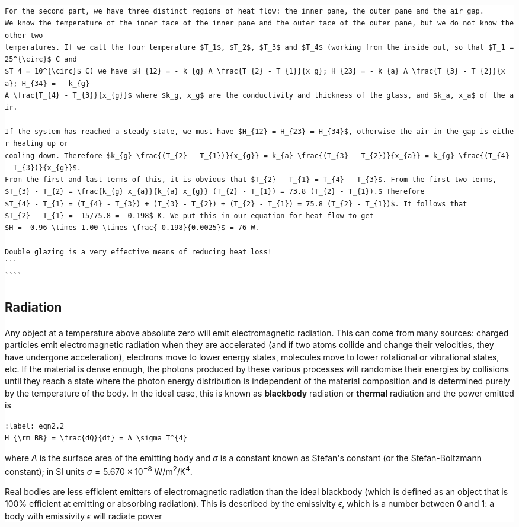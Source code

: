 `````{admonition} Example 2.1
For the second part, we have three distinct regions of heat flow: the inner pane, the outer pane and the air gap. 
We know the temperature of the inner face of the inner pane and the outer face of the outer pane, but we do not know the other two 
temperatures. If we call the four temperature $T_1$, $T_2$, $T_3$ and $T_4$ (working from the inside out, so that $T_1 = 25^{\circ}$ C and 
$T_4 = 10^{\circ}$ C) we have $H_{12} = - k_{g} A \frac{T_{2} - T_{1}}{x_g}; H_{23} = - k_{a} A \frac{T_{3} - T_{2}}{x_a}; H_{34} = - k_{g} 
A \frac{T_{4} - T_{3}}{x_{g}}$ where $k_g, x_g$ are the conductivity and thickness of the glass, and $k_a, x_a$ of the air.

If the system has reached a steady state, we must have $H_{12} = H_{23} = H_{34}$, otherwise the air in the gap is either heating up or 
cooling down. Therefore $k_{g} \frac{(T_{2} - T_{1})}{x_{g}} = k_{a} \frac{(T_{3} - T_{2})}{x_{a}} = k_{g} \frac{(T_{4} - T_{3})}{x_{g}}$.
From the first and last terms of this, it is obvious that $T_{2} - T_{1} = T_{4} - T_{3}$. From the first two terms, 
$T_{3} - T_{2} = \frac{k_{g} x_{a}}{k_{a} x_{g}} (T_{2} - T_{1}) = 73.8 (T_{2} - T_{1}).$ Therefore
$T_{4} - T_{1} = (T_{4} - T_{3}) + (T_{3} - T_{2}) + (T_{2} - T_{1}) = 75.8 (T_{2} - T_{1})$. It follows that 
$T_{2} - T_{1} = -15/75.8 = -0.198$ K. We put this in our equation for heat flow to get 
$H = -0.96 \times 1.00 \times \frac{-0.198}{0.0025}$ = 76 W.

Double glazing is a very effective means of reducing heat loss!
```
````
`````

## Radiation

Any object at a temperature above absolute zero will emit electromagnetic radiation. This can come
from many sources: charged particles emit electromagnetic radiation when they are accelerated (and
if two atoms collide and change their velocities, they have undergone acceleration), electrons move
to lower energy states, molecules move to lower rotational or vibrational states, etc. If the material
is dense enough, the photons produced by these various processes will randomise their energies by
collisions until they reach a state where the photon energy distribution is independent of the material
composition and is determined purely by the temperature of the body. In the ideal case, this is known
as __blackbody__ radiation or __thermal__ radiation and the power emitted is

```{math}
:label: eqn2.2
H_{\rm BB} = \frac{dQ}{dt} = A \sigma T^{4}
```


where $A$ is the surface area of the emitting body and $\sigma$ is a constant known as Stefan's constant (or
the Stefan-Boltzmann constant); in SI units $\sigma = 5.670 \times 10^{-8}$ W/m$^2$/K$^4$.

Real bodies are less efficient emitters of electromagnetic radiation than the ideal blackbody (which is
defined as an object that is 100% efficient at emitting or absorbing radiation). This is described by the
emissivity $\epsilon$, which is a number between 0 and 1: a body with emissivity $\epsilon$ will radiate power

